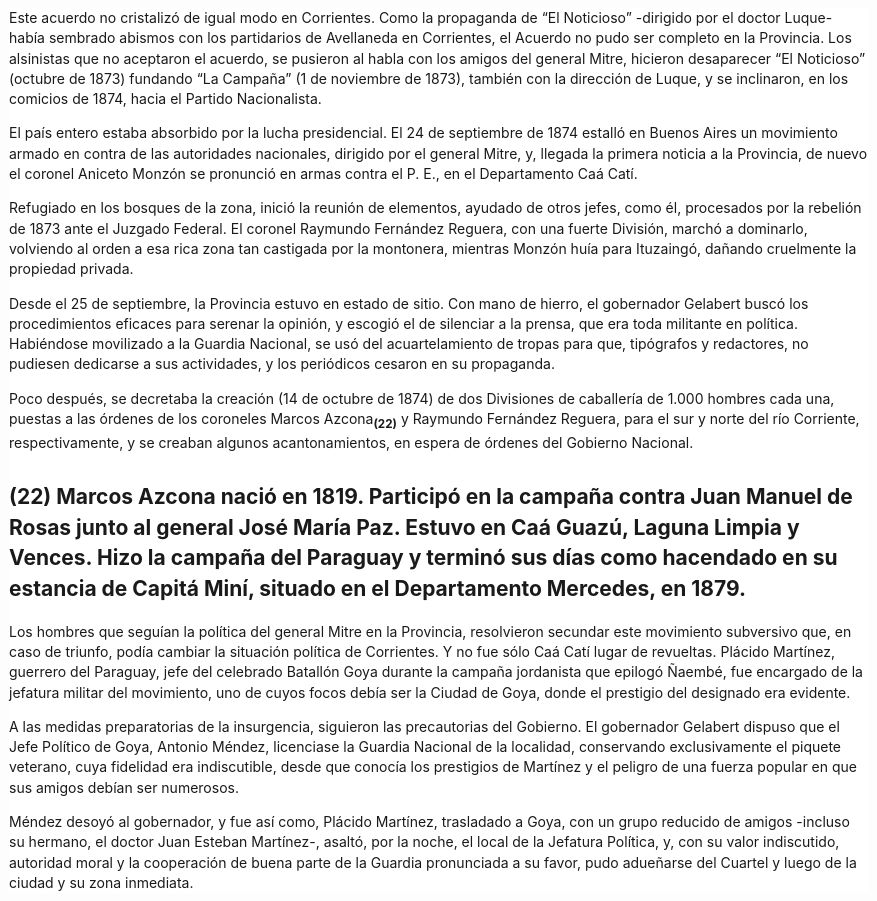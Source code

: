Este acuerdo no cristalizó de igual modo en Corrientes. Como la propaganda de “El Noticioso” -dirigido por el doctor Luque- había sembrado abismos con los partidarios de Avellaneda en Corrientes, el Acuerdo no pudo ser completo en la Provincia. Los alsinistas que no aceptaron el acuerdo, se pusieron al habla con los amigos del general Mitre, hicieron desaparecer “El Noticioso” (octubre de 1873) fundando “La Campaña” (1 de noviembre de 1873), también con la dirección de Luque, y se inclinaron, en los comicios de 1874, hacia el Partido Nacionalista.

El país entero estaba absorbido por la lucha presidencial. El 24 de septiembre de 1874 estalló en Buenos Aires un movimiento armado en contra de las autoridades nacionales, dirigido por el general Mitre, y, llegada la primera noticia a la Provincia, de nuevo el coronel Aniceto Monzón se pronunció en armas contra el P. E., en el Departamento Caá Catí.

Refugiado en los bosques de la zona, inició la reunión de elementos, ayudado de otros jefes, como él, procesados por la rebelión de 1873 ante el Juzgado Federal. El coronel Raymundo Fernández Reguera, con una fuerte División, marchó a dominarlo, volviendo al orden a esa rica zona tan castigada por la montonera, mientras Monzón huía para Ituzaingó, dañando cruelmente la propiedad privada.

Desde el 25 de septiembre, la Provincia estuvo en estado de sitio. Con mano de hierro, el gobernador Gelabert buscó los procedimientos eficaces para serenar la opinión, y escogió el de silenciar a la prensa, que era toda militante en política. Habiéndose movilizado a la Guardia Nacional, se usó del acuartelamiento de tropas para que, tipógrafos y redactores, no pudiesen dedicarse a sus actividades, y los periódicos cesaron en su propaganda.

Poco después, se decretaba la creación (14 de octubre de 1874) de dos Divisiones de caballería de 1.000 hombres cada una, puestas a las órdenes de los coroneles Marcos Azcona<sub><strong>(22)</strong></sub> y Raymundo Fernández Reguera, para el sur y norte del río Corriente, respectivamente, y se creaban algunos acantonamientos, en espera de órdenes del Gobierno Nacional.

## **(22) Marcos Azcona nació en 1819. Participó en la campaña contra Juan Manuel de Rosas junto al general José María Paz. Estuvo en Caá Guazú, Laguna Limpia y Vences. Hizo la campaña del Paraguay y terminó sus días como hacendado en su estancia de Capitá Miní, situado en el Departamento Mercedes, en 1879.**

Los hombres que seguían la política del general Mitre en la Provincia, resolvieron secundar este movimiento subversivo que, en caso de triunfo, podía cambiar la situación política de Corrientes. Y no fue sólo Caá Catí lugar de revueltas. Plácido Martínez, guerrero del Paraguay, jefe del celebrado Batallón Goya durante la campaña jordanista que epilogó Ñaembé, fue encargado de la jefatura militar del movimiento, uno de cuyos focos debía ser la Ciudad de Goya, donde el prestigio del designado era evidente.

A las medidas preparatorias de la insurgencia, siguieron las precautorias del Gobierno. El gobernador Gelabert dispuso que el Jefe Político de Goya, Antonio Méndez, licenciase la Guardia Nacional de la localidad, conservando exclusivamente el piquete veterano, cuya fidelidad era indiscutible, desde que conocía los prestigios de Martínez y el peligro de una fuerza popular en que sus amigos debían ser numerosos.

Méndez desoyó al gobernador, y fue así como, Plácido Martínez, trasladado a Goya, con un grupo reducido de amigos -incluso su hermano, el doctor Juan Esteban Martínez-, asaltó, por la noche, el local de la Jefatura Política, y, con su valor indiscutido, autoridad moral y la cooperación de buena parte de la Guardia pronunciada a su favor, pudo adueñarse del Cuartel y luego de la ciudad y su zona inmediata.
